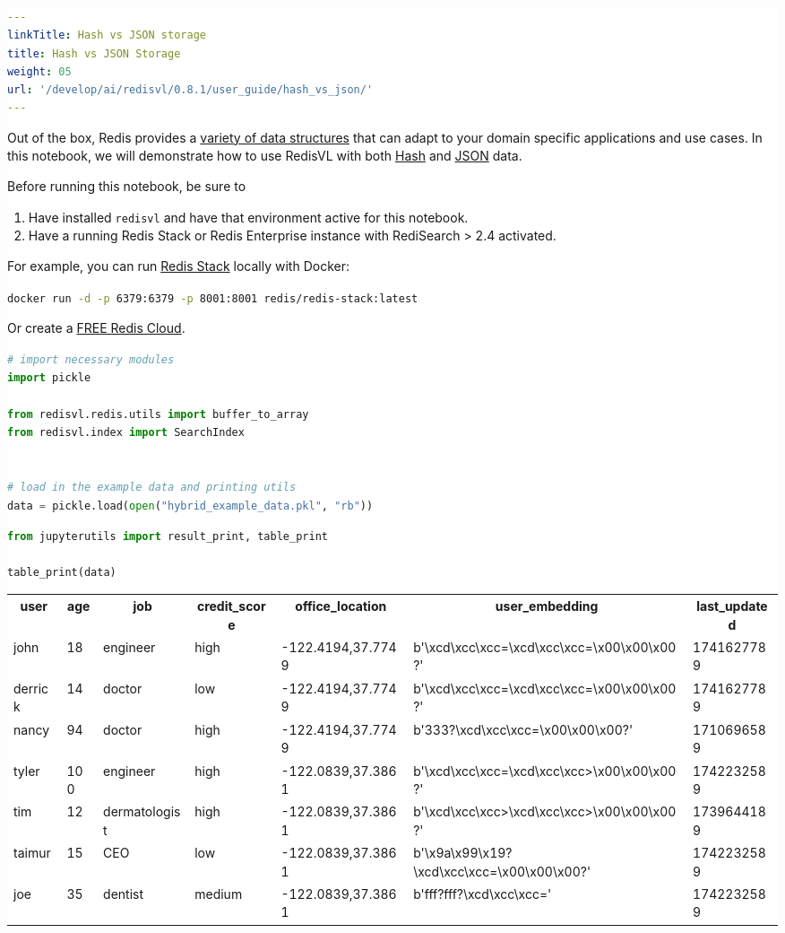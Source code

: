 ```yaml
---
linkTitle: Hash vs JSON storage
title: Hash vs JSON Storage
weight: 05
url: '/develop/ai/redisvl/0.8.1/user_guide/hash_vs_json/'
---
```




Out of the box, Redis provides a [variety of data structures](https://redis.com/redis-enterprise/data-structures/) that can adapt to your domain specific applications and use cases.
In this notebook, we will demonstrate how to use RedisVL with both [Hash](https://redis.io/docs/data-types/hashes/) and [JSON](https://redis.io/docs/data-types/json/) data.


Before running this notebook, be sure to
1. Have installed ``redisvl`` and have that environment active for this notebook.
2. Have a running Redis Stack or Redis Enterprise instance with RediSearch > 2.4 activated.

For example, you can run [Redis Stack](https://redis.io/docs/install/install-stack/) locally with Docker:

```bash
docker run -d -p 6379:6379 -p 8001:8001 redis/redis-stack:latest
```

Or create a [FREE Redis Cloud](https://redis.io/cloud).


```python
# import necessary modules
import pickle

from redisvl.redis.utils import buffer_to_array
from redisvl.index import SearchIndex


# load in the example data and printing utils
data = pickle.load(open("hybrid_example_data.pkl", "rb"))
```


```python
from jupyterutils import result_print, table_print

table_print(data)
```


<table><tr><th>user</th><th>age</th><th>job</th><th>credit_score</th><th>office_location</th><th>user_embedding</th><th>last_updated</th></tr><tr><td>john</td><td>18</td><td>engineer</td><td>high</td><td>-122.4194,37.7749</td><td>b'\xcd\xcc\xcc=\xcd\xcc\xcc=\x00\x00\x00?'</td><td>1741627789</td></tr><tr><td>derrick</td><td>14</td><td>doctor</td><td>low</td><td>-122.4194,37.7749</td><td>b'\xcd\xcc\xcc=\xcd\xcc\xcc=\x00\x00\x00?'</td><td>1741627789</td></tr><tr><td>nancy</td><td>94</td><td>doctor</td><td>high</td><td>-122.4194,37.7749</td><td>b'333?\xcd\xcc\xcc=\x00\x00\x00?'</td><td>1710696589</td></tr><tr><td>tyler</td><td>100</td><td>engineer</td><td>high</td><td>-122.0839,37.3861</td><td>b'\xcd\xcc\xcc=\xcd\xcc\xcc>\x00\x00\x00?'</td><td>1742232589</td></tr><tr><td>tim</td><td>12</td><td>dermatologist</td><td>high</td><td>-122.0839,37.3861</td><td>b'\xcd\xcc\xcc>\xcd\xcc\xcc>\x00\x00\x00?'</td><td>1739644189</td></tr><tr><td>taimur</td><td>15</td><td>CEO</td><td>low</td><td>-122.0839,37.3861</td><td>b'\x9a\x99\x19?\xcd\xcc\xcc=\x00\x00\x00?'</td><td>1742232589</td></tr><tr><td>joe</td><td>35</td><td>dentist</td><td>medium</td><td>-122.0839,37.3861</td><td>b'fff?fff?\xcd\xcc\xcc='</td><td>1742232589</td></tr></table>
